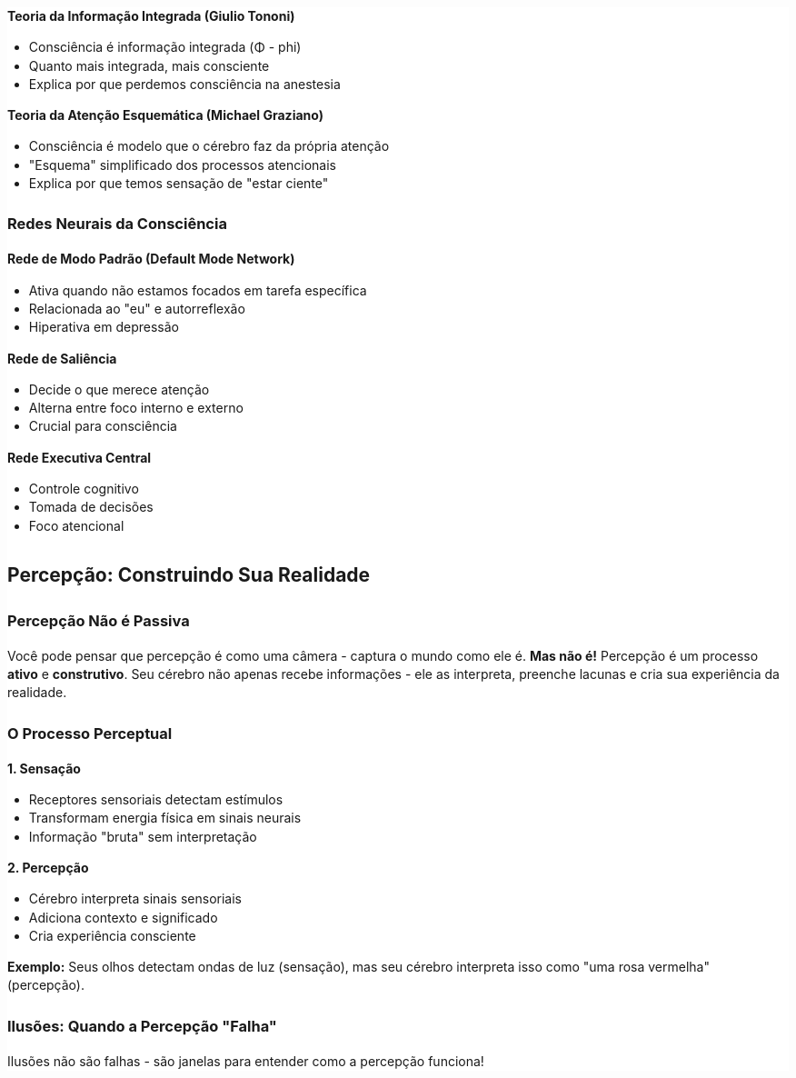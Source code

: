 **Teoria da Informação Integrada (Giulio Tononi)**
- Consciência é informação integrada (Φ - phi)
- Quanto mais integrada, mais consciente
- Explica por que perdemos consciência na anestesia

**Teoria da Atenção Esquemática (Michael Graziano)**
- Consciência é modelo que o cérebro faz da própria atenção
- "Esquema" simplificado dos processos atencionais
- Explica por que temos sensação de "estar ciente"

### Redes Neurais da Consciência

**Rede de Modo Padrão (Default Mode Network)**
- Ativa quando não estamos focados em tarefa específica
- Relacionada ao "eu" e autorreflexão
- Hiperativa em depressão

**Rede de Saliência**
- Decide o que merece atenção
- Alterna entre foco interno e externo
- Crucial para consciência

**Rede Executiva Central**
- Controle cognitivo
- Tomada de decisões
- Foco atencional

## Percepção: Construindo Sua Realidade

### Percepção Não é Passiva

Você pode pensar que percepção é como uma câmera - captura o mundo como ele é. **Mas não é!** Percepção é um processo **ativo** e **construtivo**. Seu cérebro não apenas recebe informações - ele as interpreta, preenche lacunas e cria sua experiência da realidade.

### O Processo Perceptual

**1. Sensação**
- Receptores sensoriais detectam estímulos
- Transformam energia física em sinais neurais
- Informação "bruta" sem interpretação

**2. Percepção**
- Cérebro interpreta sinais sensoriais
- Adiciona contexto e significado
- Cria experiência consciente

**Exemplo:** Seus olhos detectam ondas de luz (sensação), mas seu cérebro interpreta isso como "uma rosa vermelha" (percepção).

### Ilusões: Quando a Percepção "Falha"

Ilusões não são falhas - são janelas para entender como a percepção funciona!
